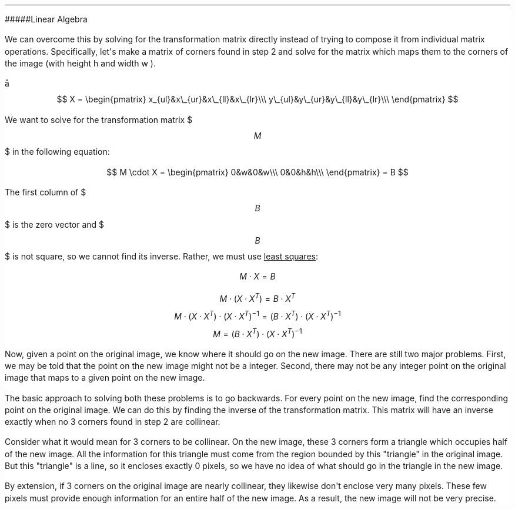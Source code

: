 ------------

#####Linear Algebra

We can overcome this by solving for the transformation matrix directly instead of trying to compose it from individual matrix operations. Specifically, let's make a matrix of corners found in step 2 and solve for the matrix which maps them to the corners of the image (with height  h  and width  w  ).

å
$$
X =
\begin{pmatrix}
x_{ul}&x\_{ur}&x\_{ll}&x\_{lr}\\\
y\_{ul}&y\_{ur}&y\_{ll}&y\_{lr}\\\
\end{pmatrix}
$$

We want to solve for the transformation matrix $$$ M $$$ in the following equation:

$$
M \cdot X =
\begin{pmatrix}
0&w&0&w\\\
0&0&h&h\\\
\end{pmatrix}
= B
$$

The first column of $$$B$$$ is the zero vector and $$$B$$$ is not square, so we cannot find its inverse. Rather, we must use [least squares]("http://en.wikipedia.org/wiki/Linear_least_squares_(mathematics)#Computation"):

$$ M \cdot X = B $$

$$ M \cdot (X \cdot X^T) = B \cdot X^T $$
$$ M \cdot (X \cdot X^T) \cdot (X \cdot X^T)^{-1} = (B \cdot X^T) \cdot (X \cdot X^T)^{-1} $$
$$ M = (B \cdot X^T) \cdot (X \cdot X^T)^{-1} $$

Now, given a point on the original image, we know where it should go on the new image. There are still two major problems. First, we may be told that the point on the new image might not be a integer. Second, there may not be any integer point on the original image that maps to a given point on the new image.

The basic approach to solving both these problems is to go backwards. For every point on the new image, find the corresponding point on the original image. We can do this by finding the inverse of the transformation matrix. This matrix will have an inverse exactly when no 3 corners found in step 2 are collinear.

Consider what it would mean for 3 corners to be collinear. On the new image, these 3 corners form a triangle which occupies half of the new image. All the information for this triangle must come from the region bounded by this "triangle" in the original image. But this "triangle" is a line, so it encloses exactly 0 pixels, so we have no idea of what should go in the triangle in the new image.

By extension, if 3 corners on the original image are nearly collinear, they likewise don't enclose very many pixels. These few pixels must provide enough information for an entire half of the new image. As a result, the new image will not be very precise.

